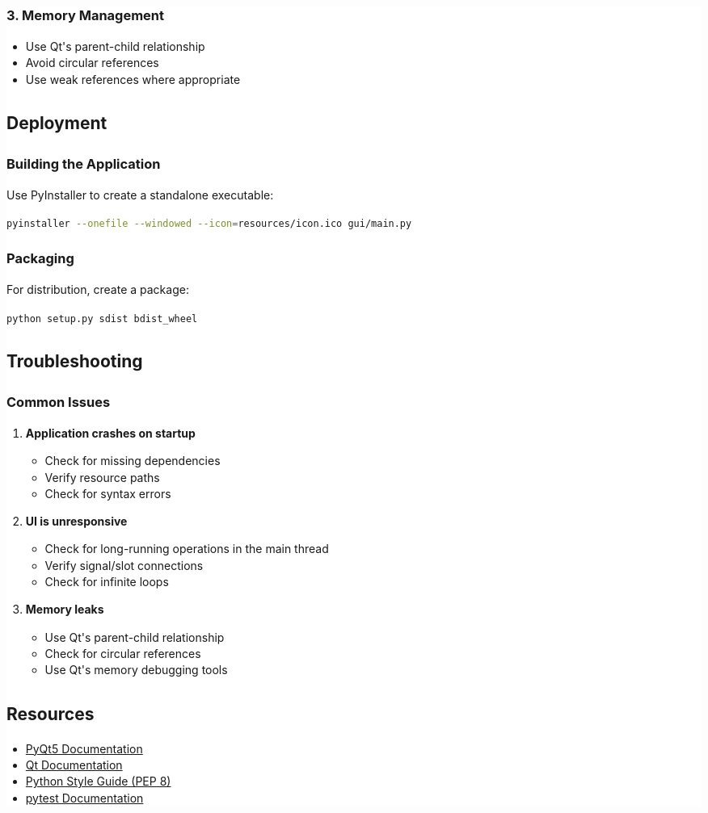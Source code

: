 ### 3. Memory Management

- Use Qt's parent-child relationship
- Avoid circular references
- Use weak references where appropriate

## Deployment

### Building the Application

Use PyInstaller to create a standalone executable:

```bash
pyinstaller --onefile --windowed --icon=resources/icon.ico gui/main.py
```

### Packaging

For distribution, create a package:

```bash
python setup.py sdist bdist_wheel
```

## Troubleshooting

### Common Issues

1. **Application crashes on startup**
   - Check for missing dependencies
   - Verify resource paths
   - Check for syntax errors

2. **UI is unresponsive**
   - Check for long-running operations in the main thread
   - Verify signal/slot connections
   - Check for infinite loops

3. **Memory leaks**
   - Use Qt's parent-child relationship
   - Check for circular references
   - Use Qt's memory debugging tools

## Resources

- [PyQt5 Documentation](https://www.riverbankcomputing.com/static/Docs/PyQt5/)
- [Qt Documentation](https://doc.qt.io/)
- [Python Style Guide (PEP 8)](https://www.python.org/dev/peps/pep-0008/)
- [pytest Documentation](https://docs.pytest.org/) 